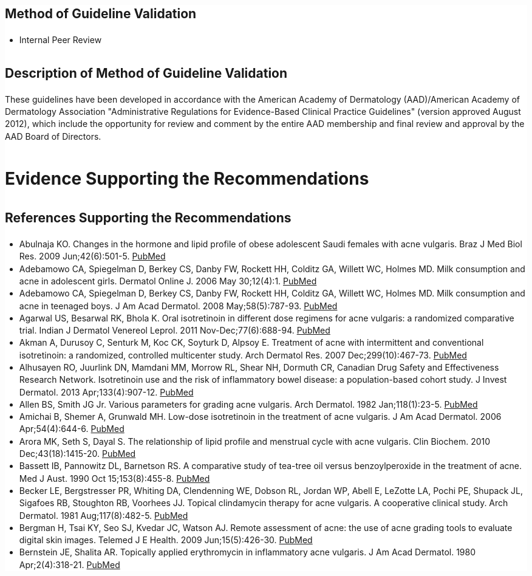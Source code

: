 ## Method of Guideline Validation

- Internal Peer Review

## Description of Method of Guideline Validation



These guidelines have been developed in accordance with the American Academy of Dermatology (AAD)/American Academy of Dermatology Association "Administrative Regulations for Evidence-Based Clinical Practice Guidelines" (version approved August 2012), which include the opportunity for review and comment by the entire AAD membership and final review and approval by the AAD Board of Directors.

# Evidence Supporting the Recommendations

## References Supporting the Recommendations

- Abulnaja KO. Changes in the hormone and lipid profile of obese adolescent Saudi females with acne vulgaris. Braz J Med Biol Res. 2009 Jun;42(6):501-5. [ PubMed ](http://www.ncbi.nlm.nih.gov/entrez/query.fcgi?cmd=Retrieve&db=pubmed&dopt=Abstract&list_uids=19448897)
- Adebamowo CA, Spiegelman D, Berkey CS, Danby FW, Rockett HH, Colditz GA, Willett WC, Holmes MD. Milk consumption and acne in adolescent girls. Dermatol Online J. 2006 May 30;12(4):1. [ PubMed ](http://www.ncbi.nlm.nih.gov/entrez/query.fcgi?cmd=Retrieve&db=pubmed&dopt=Abstract&list_uids=17083856)
- Adebamowo CA, Spiegelman D, Berkey CS, Danby FW, Rockett HH, Colditz GA, Willett WC, Holmes MD. Milk consumption and acne in teenaged boys. J Am Acad Dermatol. 2008 May;58(5):787-93. [ PubMed ](http://www.ncbi.nlm.nih.gov/entrez/query.fcgi?cmd=Retrieve&db=pubmed&dopt=Abstract&list_uids=18194824)
- Agarwal US, Besarwal RK, Bhola K. Oral isotretinoin in different dose regimens for acne vulgaris: a randomized comparative trial. Indian J Dermatol Venereol Leprol. 2011 Nov-Dec;77(6):688-94. [ PubMed ](http://www.ncbi.nlm.nih.gov/entrez/query.fcgi?cmd=Retrieve&db=pubmed&dopt=Abstract&list_uids=22016276)
- Akman A, Durusoy C, Senturk M, Koc CK, Soyturk D, Alpsoy E. Treatment of acne with intermittent and conventional isotretinoin: a randomized, controlled multicenter study. Arch Dermatol Res. 2007 Dec;299(10):467-73. [ PubMed ](http://www.ncbi.nlm.nih.gov/entrez/query.fcgi?cmd=Retrieve&db=pubmed&dopt=Abstract&list_uids=17710426)
- Alhusayen RO, Juurlink DN, Mamdani MM, Morrow RL, Shear NH, Dormuth CR, Canadian Drug Safety and Effectiveness Research Network. Isotretinoin use and the risk of inflammatory bowel disease: a population-based cohort study. J Invest Dermatol. 2013 Apr;133(4):907-12. [ PubMed ](http://www.ncbi.nlm.nih.gov/entrez/query.fcgi?cmd=Retrieve&db=pubmed&dopt=Abstract&list_uids=23096714)
- Allen BS, Smith JG Jr. Various parameters for grading acne vulgaris. Arch Dermatol. 1982 Jan;118(1):23-5. [ PubMed ](http://www.ncbi.nlm.nih.gov/entrez/query.fcgi?cmd=Retrieve&db=pubmed&dopt=Abstract&list_uids=6460474)
- Amichai B, Shemer A, Grunwald MH. Low-dose isotretinoin in the treatment of acne vulgaris. J Am Acad Dermatol. 2006 Apr;54(4):644-6. [ PubMed ](http://www.ncbi.nlm.nih.gov/entrez/query.fcgi?cmd=Retrieve&db=pubmed&dopt=Abstract&list_uids=16546586)
- Arora MK, Seth S, Dayal S. The relationship of lipid profile and menstrual cycle with acne vulgaris. Clin Biochem. 2010 Dec;43(18):1415-20. [ PubMed ](http://www.ncbi.nlm.nih.gov/entrez/query.fcgi?cmd=Retrieve&db=pubmed&dopt=Abstract&list_uids=20880492)
- Bassett IB, Pannowitz DL, Barnetson RS. A comparative study of tea-tree oil versus benzoylperoxide in the treatment of acne. Med J Aust. 1990 Oct 15;153(8):455-8. [ PubMed ](http://www.ncbi.nlm.nih.gov/entrez/query.fcgi?cmd=Retrieve&db=pubmed&dopt=Abstract&list_uids=2145499)
- Becker LE, Bergstresser PR, Whiting DA, Clendenning WE, Dobson RL, Jordan WP, Abell E, LeZotte LA, Pochi PE, Shupack JL, Sigafoes RB, Stoughton RB, Voorhees JJ. Topical clindamycin therapy for acne vulgaris. A cooperative clinical study. Arch Dermatol. 1981 Aug;117(8):482-5. [ PubMed ](http://www.ncbi.nlm.nih.gov/entrez/query.fcgi?cmd=Retrieve&db=pubmed&dopt=Abstract&list_uids=6455095)
- Bergman H, Tsai KY, Seo SJ, Kvedar JC, Watson AJ. Remote assessment of acne: the use of acne grading tools to evaluate digital skin images. Telemed J E Health. 2009 Jun;15(5):426-30. [ PubMed ](http://www.ncbi.nlm.nih.gov/entrez/query.fcgi?cmd=Retrieve&db=pubmed&dopt=Abstract&list_uids=19548822)
- Bernstein JE, Shalita AR. Topically applied erythromycin in inflammatory acne vulgaris. J Am Acad Dermatol. 1980 Apr;2(4):318-21. [ PubMed ](http://www.ncbi.nlm.nih.gov/entrez/query.fcgi?cmd=Retrieve&db=pubmed&dopt=Abstract&list_uids=6444958)